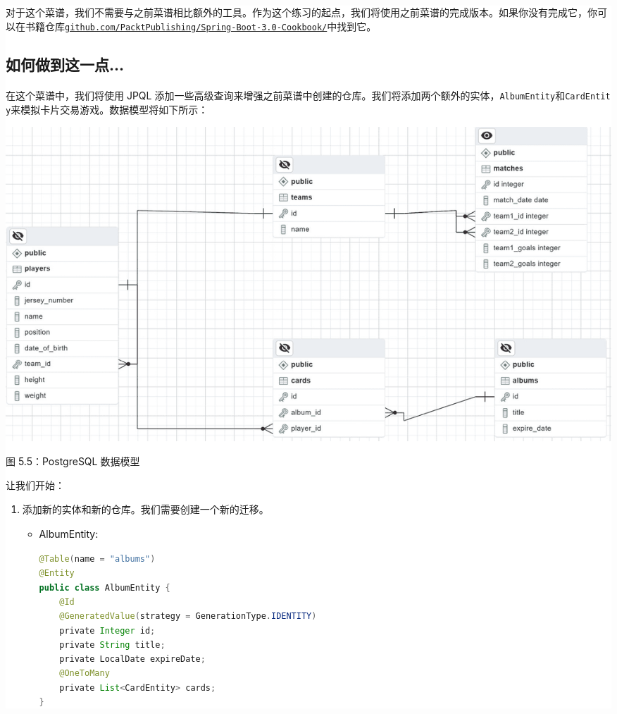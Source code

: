 对于这个菜谱，我们不需要与之前菜谱相比额外的工具。作为这个练习的起点，我们将使用之前菜谱的完成版本。如果你没有完成它，你可以在书籍仓库[`github.com/PacktPublishing/Spring-Boot-3.0-Cookbook/`](https://github.com/PacktPublishing/Spring-Boot-3.0-Cookbook/)中找到它。

## 如何做到这一点...

在这个菜谱中，我们将使用 JPQL 添加一些高级查询来增强之前菜谱中创建的仓库。我们将添加两个额外的实体，`AlbumEntity`和`CardEntity`来模拟卡片交易游戏。数据模型将如下所示：

![图 5.5：PostgreSQL 数据模型](img/B21646_05_5.jpg)

图 5.5：PostgreSQL 数据模型

让我们开始：

1.  添加新的实体和新的仓库。我们需要创建一个新的迁移。

    +   AlbumEntity:

        ```java
        @Table(name = "albums")
        @Entity
        public class AlbumEntity {
            @Id
            @GeneratedValue(strategy = GenerationType.IDENTITY)
            private Integer id;
            private String title;
            private LocalDate expireDate;
            @OneToMany
            private List<CardEntity> cards;
        }
        ```
